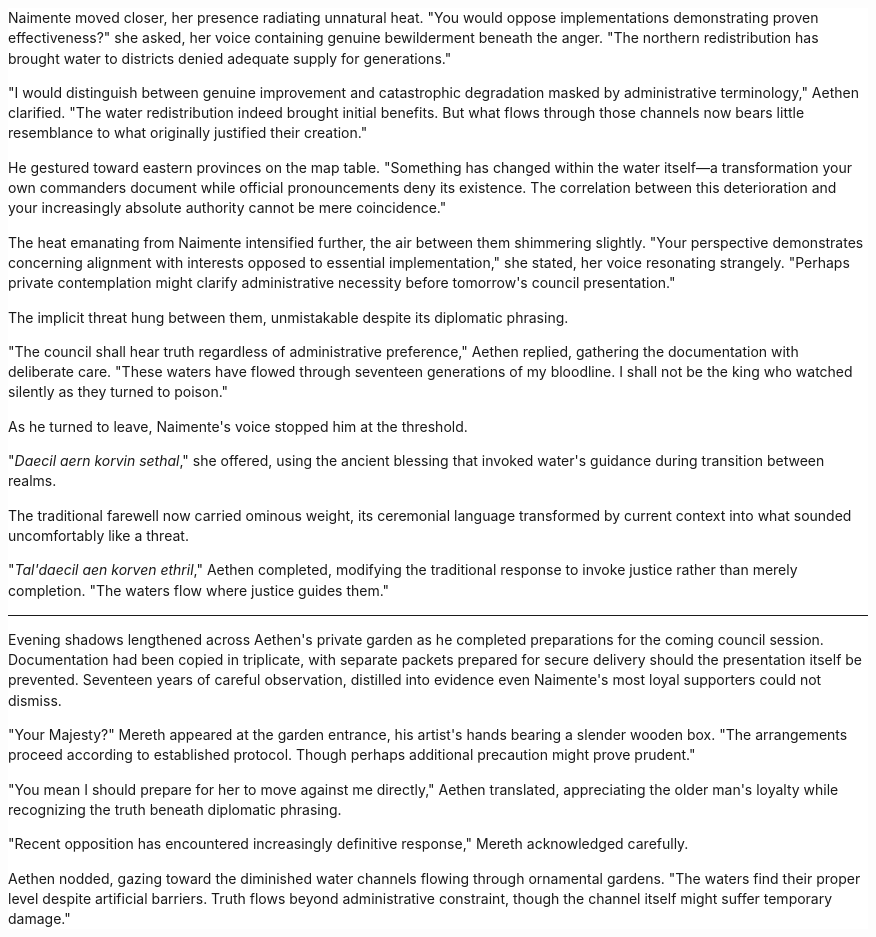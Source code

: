 Naimente moved closer, her presence radiating unnatural heat. "You would oppose implementations demonstrating proven effectiveness?" she asked, her voice containing genuine bewilderment beneath the anger. "The northern redistribution has brought water to districts denied adequate supply for generations."

"I would distinguish between genuine improvement and catastrophic degradation masked by administrative terminology," Aethen clarified. "The water redistribution indeed brought initial benefits. But what flows through those channels now bears little resemblance to what originally justified their creation."

He gestured toward eastern provinces on the map table. "Something has changed within the water itself—a transformation your own commanders document while official pronouncements deny its existence. The correlation between this deterioration and your increasingly absolute authority cannot be mere coincidence."

The heat emanating from Naimente intensified further, the air between them shimmering slightly. "Your perspective demonstrates concerning alignment with interests opposed to essential implementation," she stated, her voice resonating strangely. "Perhaps private contemplation might clarify administrative necessity before tomorrow's council presentation."

The implicit threat hung between them, unmistakable despite its diplomatic phrasing.

"The council shall hear truth regardless of administrative preference," Aethen replied, gathering the documentation with deliberate care. "These waters have flowed through seventeen generations of my bloodline. I shall not be the king who watched silently as they turned to poison."

As he turned to leave, Naimente's voice stopped him at the threshold.

"*Daecil aern korvin sethal*," she offered, using the ancient blessing that invoked water's guidance during transition between realms.

The traditional farewell now carried ominous weight, its ceremonial language transformed by current context into what sounded uncomfortably like a threat.

"*Tal'daecil aen korven ethril*," Aethen completed, modifying the traditional response to invoke justice rather than merely completion. "The waters flow where justice guides them."

---

Evening shadows lengthened across Aethen's private garden as he completed preparations for the coming council session. Documentation had been copied in triplicate, with separate packets prepared for secure delivery should the presentation itself be prevented. Seventeen years of careful observation, distilled into evidence even Naimente's most loyal supporters could not dismiss.

"Your Majesty?" Mereth appeared at the garden entrance, his artist's hands bearing a slender wooden box. "The arrangements proceed according to established protocol. Though perhaps additional precaution might prove prudent."

"You mean I should prepare for her to move against me directly," Aethen translated, appreciating the older man's loyalty while recognizing the truth beneath diplomatic phrasing.

"Recent opposition has encountered increasingly definitive response," Mereth acknowledged carefully.

Aethen nodded, gazing toward the diminished water channels flowing through ornamental gardens. "The waters find their proper level despite artificial barriers. Truth flows beyond administrative constraint, though the channel itself might suffer temporary damage."
